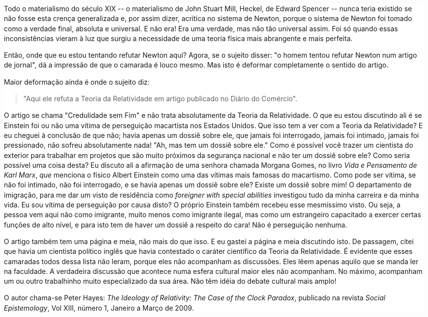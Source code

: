 Todo o materialismo do século XIX -- o materialismo de John Stuart Mill, Heckel, de Edward Spencer -- nunca teria existido se não fosse esta crença generalizada e, por assim dizer, acrítica no sistema de Newton, porque o sistema de Newton foi tomado como a verdade final, absoluta e universal. E não era! Era uma verdade, mas não tão universal assim. Foi só quando essas inconsistências vieram à luz que surgiu a necessidade de uma teoria física mais abrangente e mais perfeita.

Então, onde que eu estou tentando refutar Newton aqui? Agora, se o sujeito disser: "o homem tentou refutar Newton num artigo de jornal", dá a impressão de que o camarada é louco mesmo. Mas isto é deformar completamente o sentido do artigo.

Maior deformação ainda é onde o sujeito diz:

> "Aqui ele refuta a Teoria da Relatividade em artigo publicado no Diário do Comércio".

O artigo se chama "Credulidade sem Fim" e não trata absolutamente da Teoria da Relatividade. O que eu estou discutindo ali é se Einstein foi ou não uma vítima de perseguição macartista nos Estados Unidos. Que isso tem a ver com a Teoria da Relatividade? E eu cheguei à conclusão de que não; havia apenas um dossiê sobre ele, que jamais foi interrogado, jamais foi intimado, jamais foi pressionado, não sofreu absolutamente nada! "Ah, mas tem um dossiê sobre ele." Como é possível você trazer um cientista do exterior para trabalhar em projetos que são muito próximos da segurança nacional e não ter um dossiê sobre ele? Como seria possível uma coisa desta? Eu discuto ali a afirmação de uma senhora chamada Morgana Gomes, no livro *Vida e Pensamento de Karl Marx*, *que* menciona o físico Albert Einstein como uma das vítimas mais famosas do macartismo. Como pode ser vítima, se não foi intimado, não foi interrogado, e se havia apenas um dossiê sobre ele? Existe um dossiê sobre mim! O departamento de imigração, para me dar um visto de residência como *foreigner with special abilities* investigou tudo da minha carreira e da minha vida. Eu sou vítima de perseguição por causa disto? O próprio Einstein também recebeu esse mesmíssimo visto. Ou seja, a pessoa vem aqui não como imigrante, muito menos como imigrante ilegal, mas como um estrangeiro capacitado a exercer certas funções de alto nível, e para isto tem de haver um dossiê a respeito do cara! Não é perseguição nenhuma.

O artigo também tem uma página e meia, não mais do que isso. E eu gastei a página e meia discutindo isto. De passagem, citei que havia um cientista político inglês que havia contestado o caráter científico da Teoria da Relatividade. É evidente que esses camaradas todos dessa lista não leram, porque eles não acompanham as discussões. Eles lêem apenas aquilo que se manda ler na faculdade. A verdadeira discussão que acontece numa esfera cultural maior eles não acompanham. No máximo, acompanham um ou outro trabalhinho muito especializado da sua área. Não têm idéia do debate cultural mais amplo!

O autor chama-se Peter Hayes: *The Ideology of Relativity: The Case of the Clock Paradox*, publicado na revista *Social Epistemology*, Vol XIII, número 1, Janeiro a Março de 2009.
